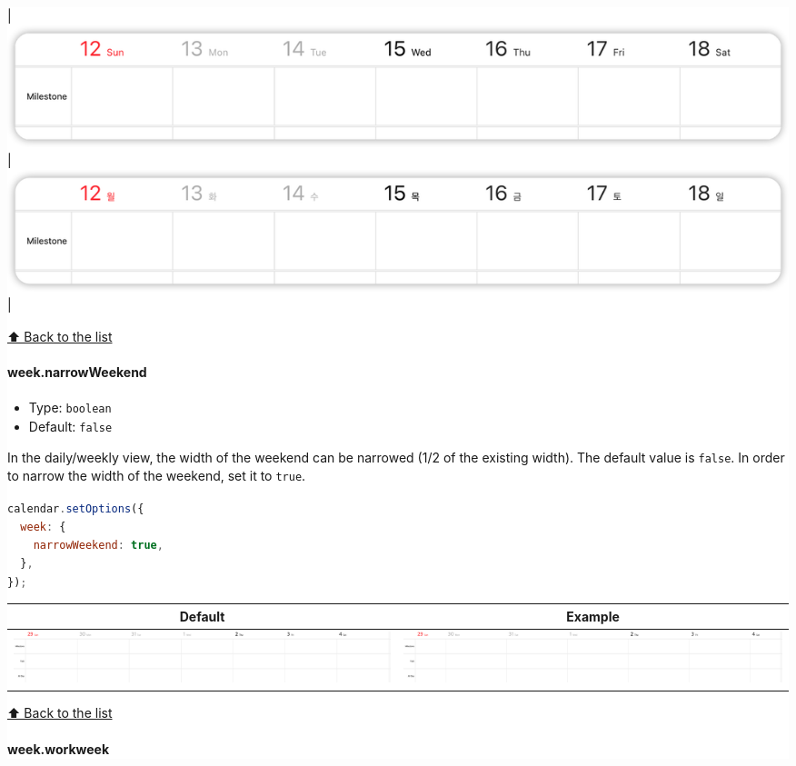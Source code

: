 | ![week-daynames-default](../../assets/options_week-dayNames-before.png) | ![week-daynames-example](../../assets/options_week-dayNames-after.png) |

[⬆️ Back to the list](#week)

#### week.narrowWeekend

- Type: `boolean`
- Default: `false`

In the daily/weekly view, the width of the weekend can be narrowed (1/2 of the existing width). The default value is `false`. In order to narrow the width of the weekend, set it to `true`.

```js
calendar.setOptions({
  week: {
    narrowWeekend: true,
  },
});
```

| Default                                                           | Example                                                            |
| --------------------------------------------------------------------- | -------------------------------------------------------------------- |
| ![week-narrowWeekend-default](../../assets/options_week-narrowWeekend-before.png) | ![week-narrowWeekend-example](../../assets/options_week-narrowWeekend-after.png) |

[⬆️ Back to the list](#week)

#### week.workweek
